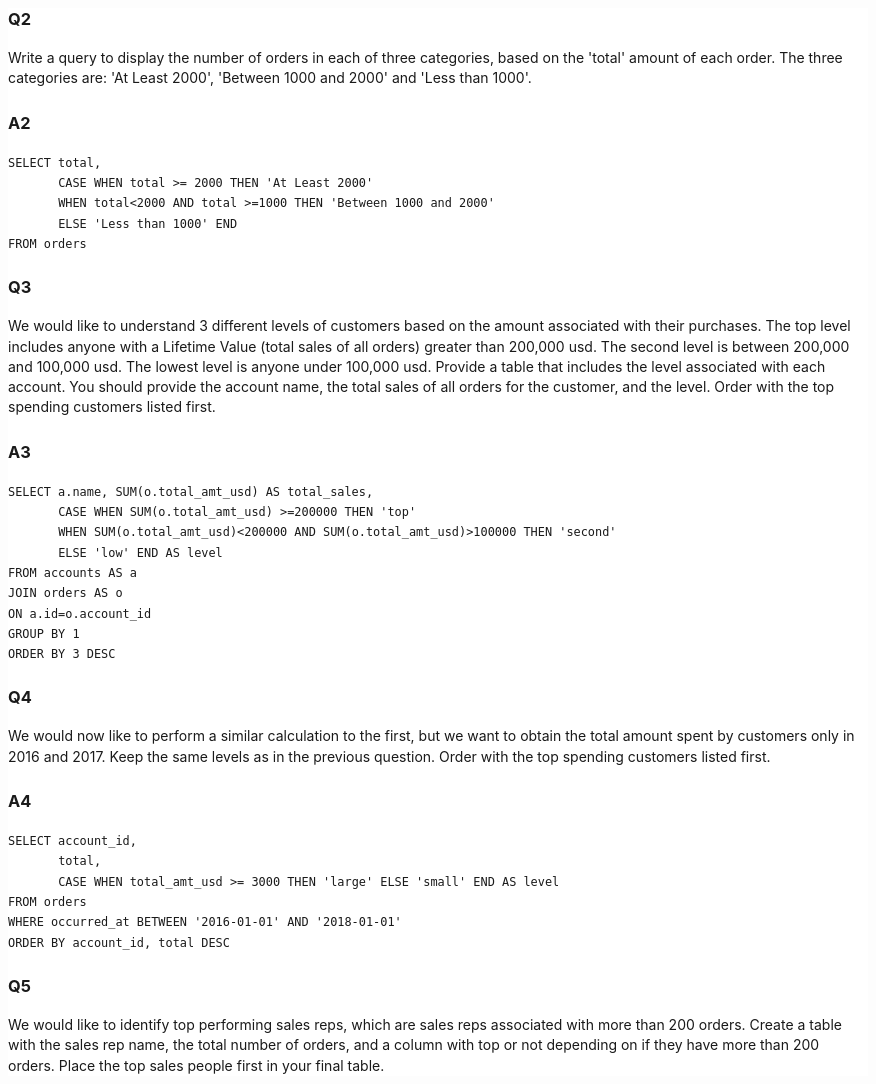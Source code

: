 ### Q2
Write a query to display the number of orders in each of three categories, based on the 'total' amount of each order. The three categories are: 'At Least 2000', 'Between 1000 and 2000' and 'Less than 1000'.

### A2
    SELECT total,
           CASE WHEN total >= 2000 THEN 'At Least 2000'
           WHEN total<2000 AND total >=1000 THEN 'Between 1000 and 2000'
           ELSE 'Less than 1000' END 
    FROM orders

### Q3
We would like to understand 3 different levels of customers based on the amount associated with their purchases. The top level includes anyone with a Lifetime Value (total sales of all orders) greater than 200,000 usd. The second level is between 200,000 and 100,000 usd. The lowest level is anyone under 100,000 usd. Provide a table that includes the level associated with each account. You should provide the account name, the total sales of all orders for the customer, and the level. Order with the top spending customers listed first.

### A3
    SELECT a.name, SUM(o.total_amt_usd) AS total_sales,
           CASE WHEN SUM(o.total_amt_usd) >=200000 THEN 'top'
           WHEN SUM(o.total_amt_usd)<200000 AND SUM(o.total_amt_usd)>100000 THEN 'second'
           ELSE 'low' END AS level
    FROM accounts AS a
    JOIN orders AS o
    ON a.id=o.account_id
    GROUP BY 1
    ORDER BY 3 DESC

### Q4
We would now like to perform a similar calculation to the first, but we want to obtain the total amount spent by customers only in 2016 and 2017. Keep the same levels as in the previous question. Order with the top spending customers listed first.

### A4
    SELECT account_id,
           total,       
    	   CASE WHEN total_amt_usd >= 3000 THEN 'large' ELSE 'small' END AS level
    FROM orders
    WHERE occurred_at BETWEEN '2016-01-01' AND '2018-01-01'
    ORDER BY account_id, total DESC
### Q5
We would like to identify top performing sales reps, which are sales reps associated with more than 200 orders. Create a table with the sales rep name, the total number of orders, and a column with top or not depending on if they have more than 200 orders. Place the top sales people first in your final table.
